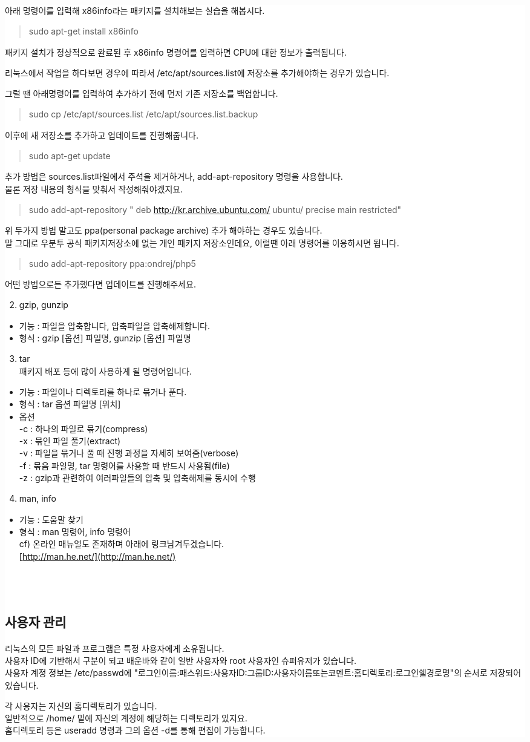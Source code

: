 아래 명령어를 입력해 x86info라는 패키지를 설치해보는 실습을 해봅시다.<br/>
> sudo apt\-get install x86info<br/>

패키지 설치가 정상적으로 완료된 후 x86info 명령어를 입력하면 CPU에 대한 정보가 출력됩니다.<br/>

리눅스에서 작업을 하다보면 경우에 따라서 /etc/apt/sources.list에 저장소를 추가해야하는 경우가 있습니다.<br/>

그럴 땐 아래명령어를 입력하여 추가하기 전에 먼저 기존 저장소를 백업합니다.<br/>

> sudo cp /etc/apt/sources.list /etc/apt/sources.list.backup<br/>

이후에 새 저장소를 추가하고 업데이트를 진행해줍니다.<br/>
> sudo apt\-get update<br/>

추가 방법은 sources.list파일에서 주석을 제거하거나, add\-apt\-repository 명령을 사용합니다.<br/>
물론 저장 내용의 형식을 맞춰서 작성해줘야겠지요.<br/>
> sudo add\-apt\-repository " deb http://kr.archive.ubuntu.com/ ubuntu/ precise main restricted"<br/>

위 두가지 방법 말고도 ppa(personal package archive) 추가 해야하는 경우도 있습니다.<br/>
말 그대로 우분투 공식 패키지저장소에 없는 개인 패키지 저장소인데요, 이럴땐 아래 명령어를 이용하시면 됩니다.<br/>
> sudo add\-apt\-repository ppa:ondrej/php5<br/>

어떤 방법으로든 추가했다면 업데이트를 진행해주세요.<br/>

2. gzip, gunzip<br/>
* 기능 : 파일을 압축합니다, 압축파일을 압축해제합니다.<br/>
* 형식 : gzip [옵션] 파일명, gunzip [옵션] 파일명<br/>

3. tar<br/>
패키지 배포 등에 많이 사용하게 될 명령어입니다.<br/>
* 기능 : 파일이나 디렉토리를 하나로 묶거나 푼다.<br/>
* 형식 : tar 옵션 파일명 [위치]<br/>
* 옵션<br/>
\-c : 하나의 파일로 묶기(compress)<br/>
\-x : 묶인 파일 풀기(extract)<br/>
\-v : 파일을 묶거나 풀 때 진행 과정을 자세히 보여줌(verbose)<br/>
\-f : 묶음 파일명, tar 명령어를 사용할 때 반드시 사용됨(file)<br/>
\-z : gzip과 관련하여 여러파일들의 압축 및 압축해제를 동시에 수행<br/>

4. man, info<br/>
* 기능 : 도움말 찾기<br/>
* 형식 : man 명령어, info 명령어<br/>
cf) 온라인 매뉴얼도 존재하며 아래에 링크남겨두겠습니다.<br/>
[http://man.he.net/](http://man.he.net/)<br/>

<br/><br/>

사용자 관리
---
리눅스의 모든 파일과 프로그램은 특정 사용자에게 소유됩니다.<br/>
사용자 ID에 기반해서 구분이 되고 배운바와 같이 일반 사용자와 root 사용자인 슈퍼유저가 있습니다.<br/>
사용자 계정 정보는 /etc/passwd에 "로그인이름:패스워드:사용자ID:그룹ID:사용자이름또는코멘트:홈디렉토리:로그인쉘경로명"의 순서로 저장되어있습니다.<br/>

각 사용자는 자신의 홈디렉토리가 있습니다.<br/>
일반적으로 /home/ 밑에 자신의 계정에 해당하는 디렉토리가 있지요.<br/>
홈디렉토리 등은 useradd 명령과 그의 옵션 \-d를 통해 편집이 가능합니다.<br/>
